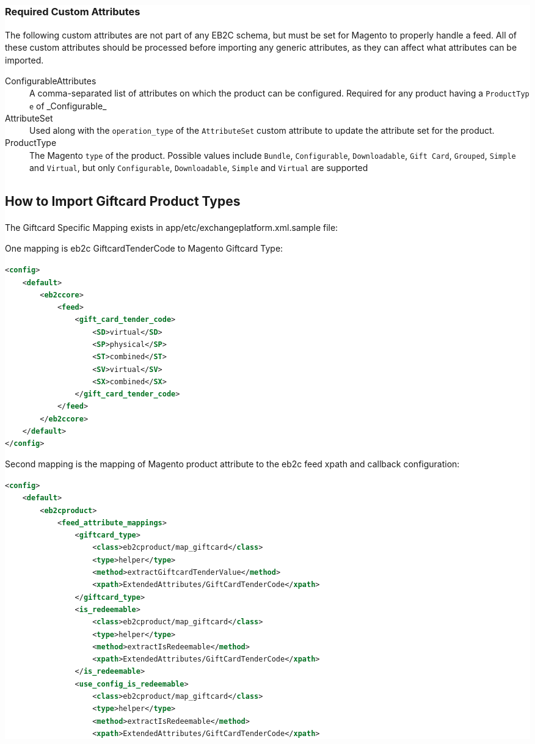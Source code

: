### Required Custom Attributes

The following custom attributes are not part of any EB2C schema, but must be set for Magento to properly handle a feed. All of these custom attributes should be processed before importing any generic attributes, as they can affect what attributes can be imported.

<dl>
	<dt>ConfigurableAttributes</dt><dd>A comma-separated list of attributes on which the product can be configured. Required for any product having a <code>ProductType</code> of _Configurable_</dd>
	<dt>AttributeSet</dt><dd>Used along with the <code>operation_type</code> of the <code>AttributeSet</code> custom attribute to update the attribute set for the product.</dd>
	<dt>ProductType</dt><dd>The Magento <code>type</code> of the product. Possible values include <code>Bundle</code>, <code>Configurable</code>, <code>Downloadable</code>, <code>Gift Card</code>, <code>Grouped</code>, <code>Simple</code> and <code>Virtual</code>, but only <code>Configurable</code>, <code>Downloadable</code>, <code>Simple</code> and <code>Virtual</code> are supported</dd>
</dl>

## How to Import Giftcard Product Types

The Giftcard Specific Mapping exists in app/etc/exchangeplatform.xml.sample file:


One mapping is eb2c GiftcardTenderCode to Magento Giftcard Type:
```xml
<config>
	<default>
		<eb2ccore>
			<feed>
				<gift_card_tender_code>
					<SD>virtual</SD>
					<SP>physical</SP>
					<ST>combined</ST>
					<SV>virtual</SV>
					<SX>combined</SX>
				</gift_card_tender_code>
			</feed>
		</eb2ccore>
	</default>
</config>
```

Second mapping is the mapping of Magento product attribute to the eb2c feed xpath and callback configuration:
```xml
<config>
	<default>
		<eb2cproduct>
			<feed_attribute_mappings>
				<giftcard_type>
					<class>eb2cproduct/map_giftcard</class>
					<type>helper</type>
					<method>extractGiftcardTenderValue</method>
					<xpath>ExtendedAttributes/GiftCardTenderCode</xpath>
				</giftcard_type>
				<is_redeemable>
					<class>eb2cproduct/map_giftcard</class>
					<type>helper</type>
					<method>extractIsRedeemable</method>
					<xpath>ExtendedAttributes/GiftCardTenderCode</xpath>
				</is_redeemable>
				<use_config_is_redeemable>
					<class>eb2cproduct/map_giftcard</class>
					<type>helper</type>
					<method>extractIsRedeemable</method>
					<xpath>ExtendedAttributes/GiftCardTenderCode</xpath>
```
